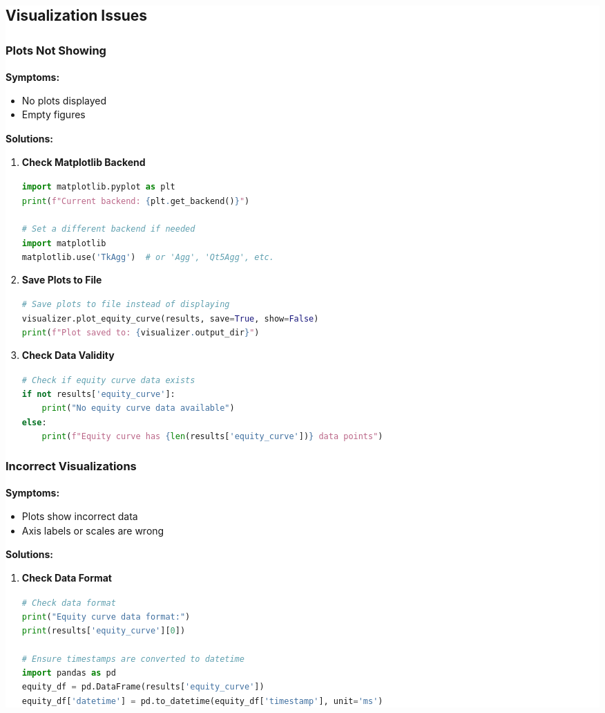 ## Visualization Issues

### Plots Not Showing

**Symptoms:**
- No plots displayed
- Empty figures

**Solutions:**
1. **Check Matplotlib Backend**
   ```python
   import matplotlib.pyplot as plt
   print(f"Current backend: {plt.get_backend()}")
   
   # Set a different backend if needed
   import matplotlib
   matplotlib.use('TkAgg')  # or 'Agg', 'Qt5Agg', etc.
   ```

2. **Save Plots to File**
   ```python
   # Save plots to file instead of displaying
   visualizer.plot_equity_curve(results, save=True, show=False)
   print(f"Plot saved to: {visualizer.output_dir}")
   ```

3. **Check Data Validity**
   ```python
   # Check if equity curve data exists
   if not results['equity_curve']:
       print("No equity curve data available")
   else:
       print(f"Equity curve has {len(results['equity_curve'])} data points")
   ```

### Incorrect Visualizations

**Symptoms:**
- Plots show incorrect data
- Axis labels or scales are wrong

**Solutions:**
1. **Check Data Format**
   ```python
   # Check data format
   print("Equity curve data format:")
   print(results['equity_curve'][0])
   
   # Ensure timestamps are converted to datetime
   import pandas as pd
   equity_df = pd.DataFrame(results['equity_curve'])
   equity_df['datetime'] = pd.to_datetime(equity_df['timestamp'], unit='ms')
   ```

